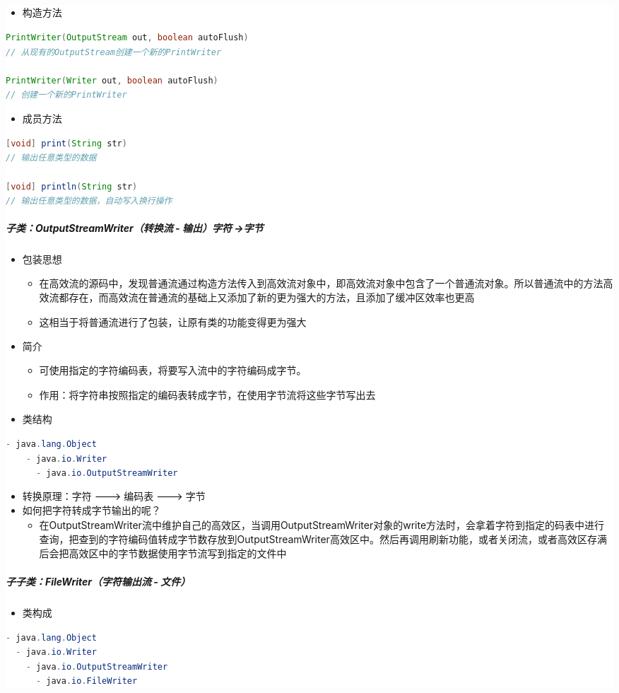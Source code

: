 - 构造方法

```java
PrintWriter(OutputStream out, boolean autoFlush)
// 从现有的OutputStream创建一个新的PrintWriter

PrintWriter(Writer out, boolean autoFlush)
// 创建一个新的PrintWriter
```

- 成员方法

```java
[void] print(String str)
// 输出任意类型的数据

[void] println(String str)
// 输出任意类型的数据，自动写入换行操作
```



##### 子类：OutputStreamWriter（转换流 - 输出）字符 ->字节

- 包装思想

  - 在高效流的源码中，发现普通流通过构造方法传入到高效流对象中，即高效流对象中包含了一个普通流对象。所以普通流中的方法高效流都存在，而高效流在普通流的基础上又添加了新的更为强大的方法，且添加了缓冲区效率也更高

  - 这相当于将普通流进行了包装，让原有类的功能变得更为强大
- 简介

  - 可使用指定的字符编码表，将要写入流中的字符编码成字节。

  - 作用：将字符串按照指定的编码表转成字节，在使用字节流将这些字节写出去
- 类结构

```java
- java.lang.Object
    - java.io.Writer
      - java.io.OutputStreamWriter
```

- 转换原理：字符 ---> 编码表 ---> 字节
- 如何把字符转成字节输出的呢？
  - 在OutputStreamWriter流中维护自己的高效区，当调用OutputStreamWriter对象的write方法时，会拿着字符到指定的码表中进行查询，把查到的字符编码值转成字节数存放到OutputStreamWriter高效区中。然后再调用刷新功能，或者关闭流，或者高效区存满后会把高效区中的字节数据使用字节流写到指定的文件中



##### 子子类：FileWriter（字符输出流 - 文件）

- 类构成

```java
- java.lang.Object
  - java.io.Writer
    - java.io.OutputStreamWriter
      - java.io.FileWriter
```
